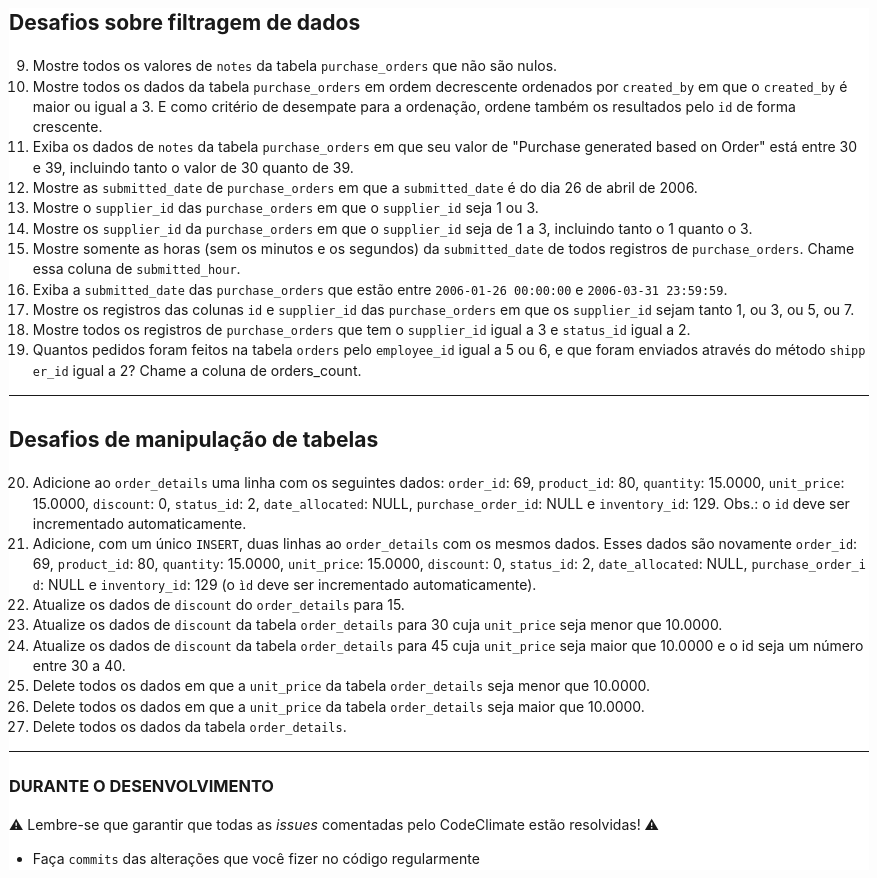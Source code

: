 
## Desafios sobre filtragem de dados

9. Mostre todos os valores de `notes` da tabela `purchase_orders` que não são nulos.
10. Mostre todos os dados da tabela `purchase_orders` em ordem decrescente ordenados por `created_by` em que o `created_by` é maior ou igual a 3. E como critério de desempate para a ordenação, ordene também os resultados pelo `id` de forma crescente.
11. Exiba os dados de `notes` da tabela `purchase_orders` em que seu valor de "Purchase generated based on Order" está entre 30 e 39, incluindo tanto o valor de 30 quanto de 39.
12. Mostre as `submitted_date` de `purchase_orders` em que a `submitted_date` é do dia 26 de abril de 2006.
13. Mostre o `supplier_id` das `purchase_orders` em que o `supplier_id` seja 1 ou 3.
14. Mostre os `supplier_id` da `purchase_orders` em que o `supplier_id` seja de 1 a 3, incluindo tanto o 1 quanto o 3.
15. Mostre somente as horas (sem os minutos e os segundos) da `submitted_date` de todos registros de `purchase_orders`. Chame essa coluna de `submitted_hour`.
16. Exiba a `submitted_date` das `purchase_orders` que estão entre `2006-01-26 00:00:00` e `2006-03-31 23:59:59`.
17. Mostre os registros das colunas `id` e `supplier_id` das `purchase_orders` em que os `supplier_id` sejam tanto 1, ou 3, ou 5, ou 7.
18. Mostre todos os registros de `purchase_orders` que tem o `supplier_id` igual a 3 e `status_id` igual a 2.
19. Quantos pedidos foram feitos na tabela `orders` pelo `employee_id` igual a 5 ou 6, e que foram enviados através do método `shipper_id` igual a 2? Chame a coluna de orders_count.

---

## Desafios de manipulação de tabelas

20. Adicione ao `order_details` uma linha com os seguintes dados: `order_id`: 69, `product_id`: 80, `quantity`: 15.0000, `unit_price`: 15.0000, `discount`: 0, `status_id`: 2, `date_allocated`: NULL, `purchase_order_id`: NULL e `inventory_id`: 129. Obs.: o `id` deve ser incrementado automaticamente.
21. Adicione, com um único `INSERT`, duas linhas ao `order_details` com os mesmos dados. Esses dados são novamente `order_id`: 69, `product_id`: 80, `quantity`: 15.0000, `unit_price`: 15.0000, `discount`: 0, `status_id`: 2, `date_allocated`: NULL, `purchase_order_id`: NULL e `inventory_id`: 129 (o `ìd` deve ser incrementado automaticamente).
22. Atualize os dados de `discount` do `order_details` para 15.
23. Atualize os dados de `discount` da tabela `order_details` para 30 cuja `unit_price` seja menor que 10.0000.
24. Atualize os dados de `discount` da tabela `order_details` para 45 cuja `unit_price` seja maior que 10.0000 e o id seja um número entre 30 a 40.
25. Delete todos os dados em que a `unit_price` da tabela `order_details` seja menor que 10.0000.
26. Delete todos os dados em que a `unit_price` da tabela `order_details` seja maior que 10.0000.
27. Delete todos os dados da tabela `order_details`.

---

### DURANTE O DESENVOLVIMENTO

⚠ Lembre-se que garantir que todas as _issues_ comentadas pelo CodeClimate estão resolvidas! ⚠

* Faça `commits` das alterações que você fizer no código regularmente
